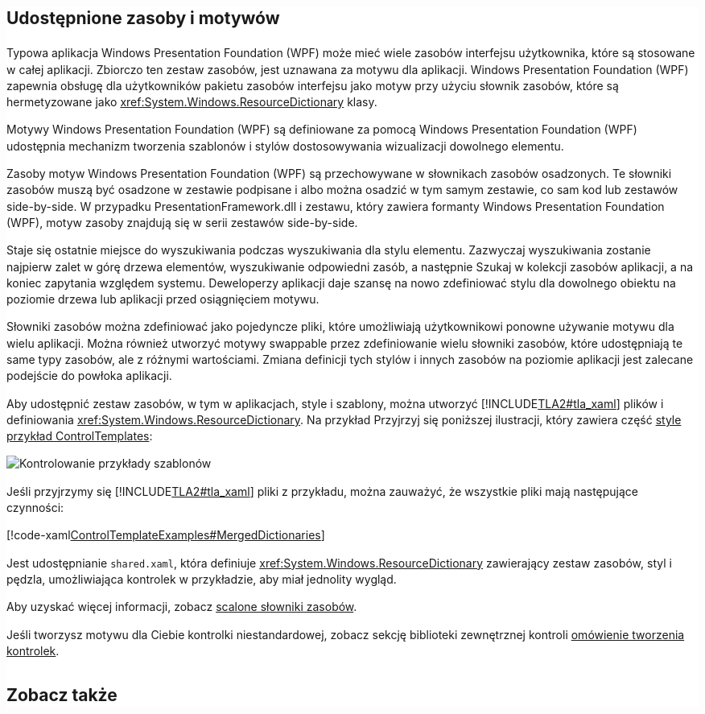 <a name="styling_themes"></a>   
## <a name="shared-resources-and-themes"></a>Udostępnione zasoby i motywów  
 Typowa aplikacja Windows Presentation Foundation (WPF) może mieć wiele zasobów interfejsu użytkownika, które są stosowane w całej aplikacji. Zbiorczo ten zestaw zasobów, jest uznawana za motywu dla aplikacji. Windows Presentation Foundation (WPF) zapewnia obsługę dla użytkowników pakietu zasobów interfejsu jako motyw przy użyciu słownik zasobów, które są hermetyzowane jako <xref:System.Windows.ResourceDictionary> klasy.  
  
 Motywy Windows Presentation Foundation (WPF) są definiowane za pomocą Windows Presentation Foundation (WPF) udostępnia mechanizm tworzenia szablonów i stylów dostosowywania wizualizacji dowolnego elementu.  
  
 Zasoby motyw Windows Presentation Foundation (WPF) są przechowywane w słownikach zasobów osadzonych. Te słowniki zasobów muszą być osadzone w zestawie podpisane i albo można osadzić w tym samym zestawie, co sam kod lub zestawów side-by-side. W przypadku PresentationFramework.dll i zestawu, który zawiera formanty Windows Presentation Foundation (WPF), motyw zasoby znajdują się w serii zestawów side-by-side.  
  
 Staje się ostatnie miejsce do wyszukiwania podczas wyszukiwania dla stylu elementu. Zazwyczaj wyszukiwania zostanie najpierw zalet w górę drzewa elementów, wyszukiwanie odpowiedni zasób, a następnie Szukaj w kolekcji zasobów aplikacji, a na koniec zapytania względem systemu. Deweloperzy aplikacji daje szansę na nowo zdefiniować stylu dla dowolnego obiektu na poziomie drzewa lub aplikacji przed osiągnięciem motywu.  
  
 Słowniki zasobów można zdefiniować jako pojedyncze pliki, które umożliwiają użytkownikowi ponowne używanie motywu dla wielu aplikacji. Można również utworzyć motywy swappable przez zdefiniowanie wielu słowniki zasobów, które udostępniają te same typy zasobów, ale z różnymi wartościami. Zmiana definicji tych stylów i innych zasobów na poziomie aplikacji jest zalecane podejście do powłoka aplikacji.  
  
 Aby udostępnić zestaw zasobów, w tym w aplikacjach, style i szablony, można utworzyć [!INCLUDE[TLA2#tla_xaml](../../../../includes/tla2sharptla-xaml-md.md)] plików i definiowania <xref:System.Windows.ResourceDictionary>. Na przykład Przyjrzyj się poniższej ilustracji, który zawiera część [style przykład ControlTemplates](https://github.com/Microsoft/WPF-Samples/tree/master/Styles%20&%20Templates/IntroToStylingAndTemplating):

![Kontrolowanie przykłady szablonów](./media/stylingintro-controltemplateexamples.png "StylingIntro_ControlTemplateExamples")  
  
 Jeśli przyjrzymy się [!INCLUDE[TLA2#tla_xaml](../../../../includes/tla2sharptla-xaml-md.md)] pliki z przykładu, można zauważyć, że wszystkie pliki mają następujące czynności:  
  
 [!code-xaml[ControlTemplateExamples#MergedDictionaries](~/samples/snippets/csharp/VS_Snippets_Wpf/ControlTemplateExamples/CS/resources/button.xaml#mergeddictionaries)]  
  
 Jest udostępnianie `shared.xaml`, która definiuje <xref:System.Windows.ResourceDictionary> zawierający zestaw zasobów, styl i pędzla, umożliwiająca kontrolek w przykładzie, aby miał jednolity wygląd.  
  
 Aby uzyskać więcej informacji, zobacz [scalone słowniki zasobów](../advanced/merged-resource-dictionaries.md).  
  
 Jeśli tworzysz motywu dla Ciebie kontrolki niestandardowej, zobacz sekcję biblioteki zewnętrznej kontroli [omówienie tworzenia kontrolek](control-authoring-overview.md).  
  
## <a name="see-also"></a>Zobacz także
